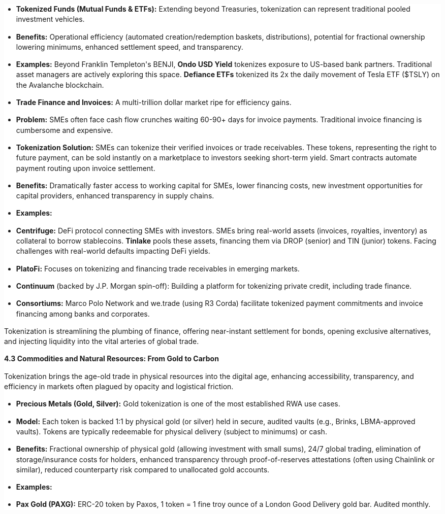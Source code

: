 *   **Tokenized Funds (Mutual Funds & ETFs):** Extending beyond Treasuries, tokenization can represent traditional pooled investment vehicles.

*   **Benefits:** Operational efficiency (automated creation/redemption baskets, distributions), potential for fractional ownership lowering minimums, enhanced settlement speed, and transparency.

*   **Examples:** Beyond Franklin Templeton's BENJI, **Ondo USD Yield** tokenizes exposure to US-based bank partners. Traditional asset managers are actively exploring this space. **Defiance ETFs** tokenized its 2x the daily movement of Tesla ETF ($TSLY) on the Avalanche blockchain.

*   **Trade Finance and Invoices:** A multi-trillion dollar market ripe for efficiency gains.

*   **Problem:** SMEs often face cash flow crunches waiting 60-90+ days for invoice payments. Traditional invoice financing is cumbersome and expensive.

*   **Tokenization Solution:** SMEs can tokenize their verified invoices or trade receivables. These tokens, representing the right to future payment, can be sold instantly on a marketplace to investors seeking short-term yield. Smart contracts automate payment routing upon invoice settlement.

*   **Benefits:** Dramatically faster access to working capital for SMEs, lower financing costs, new investment opportunities for capital providers, enhanced transparency in supply chains.

*   **Examples:**

*   **Centrifuge:** DeFi protocol connecting SMEs with investors. SMEs bring real-world assets (invoices, royalties, inventory) as collateral to borrow stablecoins. **Tinlake** pools these assets, financing them via DROP (senior) and TIN (junior) tokens. Facing challenges with real-world defaults impacting DeFi yields.

*   **PlatoFi:** Focuses on tokenizing and financing trade receivables in emerging markets.

*   **Continuum** (backed by J.P. Morgan spin-off): Building a platform for tokenizing private credit, including trade finance.

*   **Consortiums:** Marco Polo Network and we.trade (using R3 Corda) facilitate tokenized payment commitments and invoice financing among banks and corporates.

Tokenization is streamlining the plumbing of finance, offering near-instant settlement for bonds, opening exclusive alternatives, and injecting liquidity into the vital arteries of global trade.

**4.3 Commodities and Natural Resources: From Gold to Carbon**

Tokenization brings the age-old trade in physical resources into the digital age, enhancing accessibility, transparency, and efficiency in markets often plagued by opacity and logistical friction.

*   **Precious Metals (Gold, Silver):** Gold tokenization is one of the most established RWA use cases.

*   **Model:** Each token is backed 1:1 by physical gold (or silver) held in secure, audited vaults (e.g., Brinks, LBMA-approved vaults). Tokens are typically redeemable for physical delivery (subject to minimums) or cash.

*   **Benefits:** Fractional ownership of physical gold (allowing investment with small sums), 24/7 global trading, elimination of storage/insurance costs for holders, enhanced transparency through proof-of-reserves attestations (often using Chainlink or similar), reduced counterparty risk compared to unallocated gold accounts.

*   **Examples:**

*   **Pax Gold (PAXG):** ERC-20 token by Paxos, 1 token = 1 fine troy ounce of a London Good Delivery gold bar. Audited monthly.
